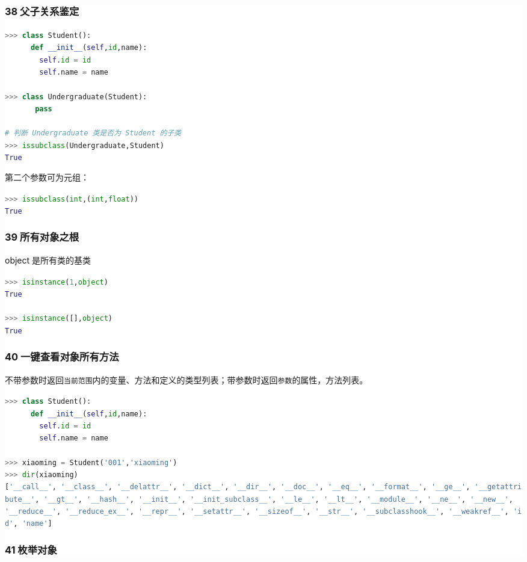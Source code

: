 ### 38 父子关系鉴定

```python
>>> class Student():
      def __init__(self,id,name):
        self.id = id
        self.name = name
        
>>> class Undergraduate(Student): 
       pass
        
# 判断 Undergraduate 类是否为 Student 的子类 
>>> issubclass(Undergraduate,Student)
True
```

第二个参数可为元组：

```python
>>> issubclass(int,(int,float))
True
```

### 39 所有对象之根

object 是所有类的基类

```python
>>> isinstance(1,object)
True

>>> isinstance([],object)
True
```

### 40 一键查看对象所有方法

不带参数时返回`当前范围`内的变量、方法和定义的类型列表；带参数时返回`参数`的属性，方法列表。

```python
>>> class Student():
      def __init__(self,id,name):
        self.id = id
        self.name = name

>>> xiaoming = Student('001','xiaoming')
>>> dir(xiaoming)
['__call__', '__class__', '__delattr__', '__dict__', '__dir__', '__doc__', '__eq__', '__format__', '__ge__', '__getattribute__', '__gt__', '__hash__', '__init__', '__init_subclass__', '__le__', '__lt__', '__module__', '__ne__', '__new__', '__reduce__', '__reduce_ex__', '__repr__', '__setattr__', '__sizeof__', '__str__', '__subclasshook__', '__weakref__', 'id', 'name']
```

### 41 枚举对象
